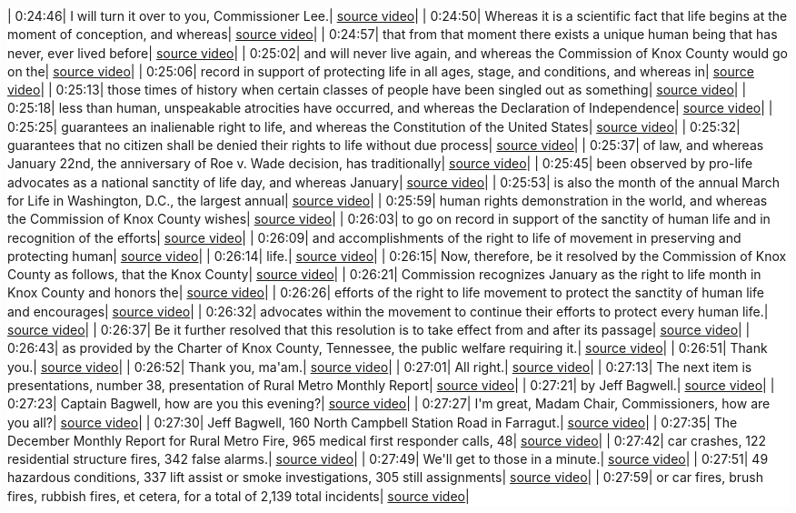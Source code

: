 | 0:24:46| I will turn it over to you, Commissioner Lee.| [source video](https://archive.org/details/co-com-r-267-230123-business?start=1486)|
| 0:24:50| Whereas it is a scientific fact that life begins at the moment of conception, and whereas| [source video](https://archive.org/details/co-com-r-267-230123-business?start=1490)|
| 0:24:57| that from that moment there exists a unique human being that has never, ever lived before| [source video](https://archive.org/details/co-com-r-267-230123-business?start=1497)|
| 0:25:02| and will never live again, and whereas the Commission of Knox County would go on the| [source video](https://archive.org/details/co-com-r-267-230123-business?start=1502)|
| 0:25:06| record in support of protecting life in all ages, stage, and conditions, and whereas in| [source video](https://archive.org/details/co-com-r-267-230123-business?start=1506)|
| 0:25:13| those times of history when certain classes of people have been singled out as something| [source video](https://archive.org/details/co-com-r-267-230123-business?start=1513)|
| 0:25:18| less than human, unspeakable atrocities have occurred, and whereas the Declaration of Independence| [source video](https://archive.org/details/co-com-r-267-230123-business?start=1518)|
| 0:25:25| guarantees an inalienable right to life, and whereas the Constitution of the United States| [source video](https://archive.org/details/co-com-r-267-230123-business?start=1525)|
| 0:25:32| guarantees that no citizen shall be denied their rights to life without due process| [source video](https://archive.org/details/co-com-r-267-230123-business?start=1532)|
| 0:25:37| of law, and whereas January 22nd, the anniversary of Roe v. Wade decision, has traditionally| [source video](https://archive.org/details/co-com-r-267-230123-business?start=1537)|
| 0:25:45| been observed by pro-life advocates as a national sanctity of life day, and whereas January| [source video](https://archive.org/details/co-com-r-267-230123-business?start=1545)|
| 0:25:53| is also the month of the annual March for Life in Washington, D.C., the largest annual| [source video](https://archive.org/details/co-com-r-267-230123-business?start=1553)|
| 0:25:59| human rights demonstration in the world, and whereas the Commission of Knox County wishes| [source video](https://archive.org/details/co-com-r-267-230123-business?start=1559)|
| 0:26:03| to go on record in support of the sanctity of human life and in recognition of the efforts| [source video](https://archive.org/details/co-com-r-267-230123-business?start=1563)|
| 0:26:09| and accomplishments of the right to life of movement in preserving and protecting human| [source video](https://archive.org/details/co-com-r-267-230123-business?start=1569)|
| 0:26:14| life.| [source video](https://archive.org/details/co-com-r-267-230123-business?start=1574)|
| 0:26:15| Now, therefore, be it resolved by the Commission of Knox County as follows, that the Knox County| [source video](https://archive.org/details/co-com-r-267-230123-business?start=1575)|
| 0:26:21| Commission recognizes January as the right to life month in Knox County and honors the| [source video](https://archive.org/details/co-com-r-267-230123-business?start=1581)|
| 0:26:26| efforts of the right to life movement to protect the sanctity of human life and encourages| [source video](https://archive.org/details/co-com-r-267-230123-business?start=1586)|
| 0:26:32| advocates within the movement to continue their efforts to protect every human life.| [source video](https://archive.org/details/co-com-r-267-230123-business?start=1592)|
| 0:26:37| Be it further resolved that this resolution is to take effect from and after its passage| [source video](https://archive.org/details/co-com-r-267-230123-business?start=1597)|
| 0:26:43| as provided by the Charter of Knox County, Tennessee, the public welfare requiring it.| [source video](https://archive.org/details/co-com-r-267-230123-business?start=1603)|
| 0:26:51| Thank you.| [source video](https://archive.org/details/co-com-r-267-230123-business?start=1611)|
| 0:26:52| Thank you, ma'am.| [source video](https://archive.org/details/co-com-r-267-230123-business?start=1612)|
| 0:27:01| All right.| [source video](https://archive.org/details/co-com-r-267-230123-business?start=1621)|
| 0:27:13| The next item is presentations, number 38, presentation of Rural Metro Monthly Report| [source video](https://archive.org/details/co-com-r-267-230123-business?start=1633)|
| 0:27:21| by Jeff Bagwell.| [source video](https://archive.org/details/co-com-r-267-230123-business?start=1641)|
| 0:27:23| Captain Bagwell, how are you this evening?| [source video](https://archive.org/details/co-com-r-267-230123-business?start=1643)|
| 0:27:27| I'm great, Madam Chair, Commissioners, how are you all?| [source video](https://archive.org/details/co-com-r-267-230123-business?start=1647)|
| 0:27:30| Jeff Bagwell, 160 North Campbell Station Road in Farragut.| [source video](https://archive.org/details/co-com-r-267-230123-business?start=1650)|
| 0:27:35| The December Monthly Report for Rural Metro Fire, 965 medical first responder calls, 48| [source video](https://archive.org/details/co-com-r-267-230123-business?start=1655)|
| 0:27:42| car crashes, 122 residential structure fires, 342 false alarms.| [source video](https://archive.org/details/co-com-r-267-230123-business?start=1662)|
| 0:27:49| We'll get to those in a minute.| [source video](https://archive.org/details/co-com-r-267-230123-business?start=1669)|
| 0:27:51| 49 hazardous conditions, 337 lift assist or smoke investigations, 305 still assignments| [source video](https://archive.org/details/co-com-r-267-230123-business?start=1671)|
| 0:27:59| or car fires, brush fires, rubbish fires, et cetera, for a total of 2,139 total incidents| [source video](https://archive.org/details/co-com-r-267-230123-business?start=1679)|